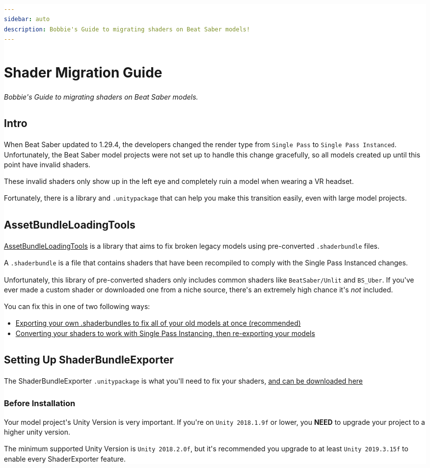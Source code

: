 ```yaml
---
sidebar: auto
description: Bobbie's Guide to migrating shaders on Beat Saber models!
---
```


# Shader Migration Guide
_Bobbie's Guide to migrating shaders on Beat Saber models._

## Intro
When Beat Saber updated to 1.29.4, the developers changed the render type from `Single Pass` to `Single Pass Instanced`. Unfortunately, the Beat Saber model projects were not set up to handle this change gracefully, so all models created up until this point have invalid shaders.

These invalid shaders only show up in the left eye and completely ruin a model when wearing a VR headset.

Fortunately, there is a library and `.unitypackage` that can help you make this transition easily, even with large model projects.

## AssetBundleLoadingTools
[AssetBundleLoadingTools](https://github.com/legoandmars/AssetBundleLoadingTools) is a library that aims to fix broken legacy models using pre-converted `.shaderbundle` files.

A `.shaderbundle` is a file that contains shaders that have been recompiled to comply with the Single Pass Instanced changes.

Unfortunately, this library of pre-converted shaders only includes common shaders like `BeatSaber/Unlit` and `BS_Uber`. If you've ever made a custom shader or downloaded one from a niche source, there's an extremely high chance it's *not* included.

You can fix this in one of two following ways:

* [Exporting your own .shaderbundles to fix all of your old models at once (recommended)](#exporting-custom-shaderbundles)
* [Converting your shaders to work with Single Pass Instancing, then re-exporting your models](#converting-project-shaders)

## Setting Up ShaderBundleExporter
The ShaderBundleExporter `.unitypackage` is what you'll need to fix your shaders, [and can be downloaded here](https://cdn.discordapp.com/attachments/268155161560612865/1105617762174369802/ShaderBundleExporter.unitypackage)

### Before Installation
Your model project's Unity Version is very important. If you're on `Unity 2018.1.9f` or lower, you **NEED** to upgrade your project to a higher unity version.

The minimum supported Unity Version is `Unity 2018.2.0f`, but it's recommended you upgrade to at least `Unity 2019.3.15f` to enable every ShaderExporter feature.
